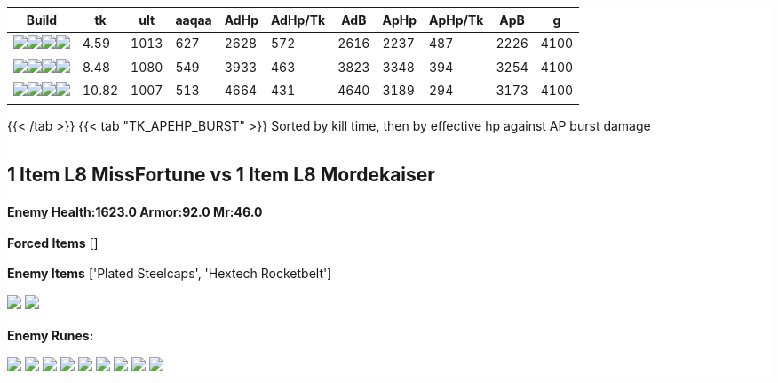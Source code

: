 



 Build |tk|ult|aaqaa|AdHp|AdHp/Tk|AdB|ApHp|ApHp/Tk|ApB|g
-|-|-|-|-|-|-|-|-|-|-
![](/item/6672.png)![](/item/1001.png)![](/item/1055.png)![](/item/1036.png)|4.59|1013|627|2628|572|2616|2237|487|2226|4100
![](/item/6673.png)![](/item/1001.png)![](/item/1055.png)![](/item/1036.png)|8.48|1080|549|3933|463|3823|3348|394|3254|4100
![](/item/3026.png)![](/item/1001.png)![](/item/1055.png)![](/item/1036.png)|10.82|1007|513|4664|431|4640|3189|294|3173|4100
{{< /tab >}}
{{< tab "TK_APEHP_BURST" >}}
Sorted by kill time, then by effective hp against AP burst damage
## 1 Item L8 MissFortune vs 1 Item L8 Mordekaiser

**Enemy Health:1623.0 Armor:92.0 Mr:46.0**


**Forced Items** []








**Enemy Items** ['Plated Steelcaps', 'Hextech Rocketbelt']





![](/item/3047.png)
![](/item/3152.png)



**Enemy Runes:**





![](/Styles/Precision/Conqueror/Conqueror.png)
![](/Styles/Precision/Triumph.png)
![](/Styles/Precision/LegendTenacity/LegendTenacity.png)
![](/Styles/Sorcery/LastStand/LastStand.png)
![](/Styles/Resolve/Conditioning/Conditioning.png)
![](/Styles/Resolve/Revitalize/Revitalize.png)
![](/StatMods/StatModsAdaptiveForceIcon.png)
![](/StatMods/StatModsAdaptiveForceIcon.png)
![](/StatMods/StatModsArmorIcon.png)


